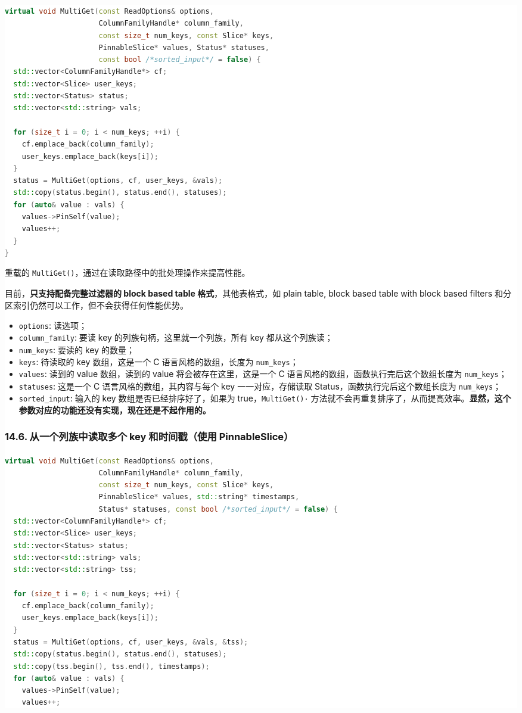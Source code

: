 ```cpp
virtual void MultiGet(const ReadOptions& options,
                      ColumnFamilyHandle* column_family,
                      const size_t num_keys, const Slice* keys,
                      PinnableSlice* values, Status* statuses,
                      const bool /*sorted_input*/ = false) {
  std::vector<ColumnFamilyHandle*> cf;
  std::vector<Slice> user_keys;
  std::vector<Status> status;
  std::vector<std::string> vals;

  for (size_t i = 0; i < num_keys; ++i) {
    cf.emplace_back(column_family);
    user_keys.emplace_back(keys[i]);
  }
  status = MultiGet(options, cf, user_keys, &vals);
  std::copy(status.begin(), status.end(), statuses);
  for (auto& value : vals) {
    values->PinSelf(value);
    values++;
  }
}
```

重载的 `MultiGet()`，通过在读取路径中的批处理操作来提高性能。

目前，**只支持配备完整过滤器的 block based table 格式**，其他表格式，如 plain table, block based table with block based filters 和分区索引仍然可以工作，但不会获得任何性能优势。

* `options`: 读选项；
* `column_family`: 要读 key 的列族句柄，这里就一个列族，所有 key 都从这个列族读；
* `num_keys`: 要读的 key 的数量；
* `keys`: 待读取的 key 数组，这是一个 C 语言风格的数组，长度为 `num_keys`；
* `values`: 读到的 value 数组，读到的 value 将会被存在这里，这是一个 C 语言风格的数组，函数执行完后这个数组长度为 `num_keys`；
* `statuses`: 这是一个 C 语言风格的数组，其内容与每个 key 一一对应，存储读取 Status，函数执行完后这个数组长度为 `num_keys`；
* `sorted_input`: 输入的 key 数组是否已经排序好了，如果为 true，`MultiGet()·` 方法就不会再重复排序了，从而提高效率。**显然，这个参数对应的功能还没有实现，现在还是不起作用的。**







### 14.6. 从一个列族中读取多个 key 和时间戳（使用 PinnableSlice）

```cpp
virtual void MultiGet(const ReadOptions& options,
                      ColumnFamilyHandle* column_family,
                      const size_t num_keys, const Slice* keys,
                      PinnableSlice* values, std::string* timestamps,
                      Status* statuses, const bool /*sorted_input*/ = false) {
  std::vector<ColumnFamilyHandle*> cf;
  std::vector<Slice> user_keys;
  std::vector<Status> status;
  std::vector<std::string> vals;
  std::vector<std::string> tss;

  for (size_t i = 0; i < num_keys; ++i) {
    cf.emplace_back(column_family);
    user_keys.emplace_back(keys[i]);
  }
  status = MultiGet(options, cf, user_keys, &vals, &tss);
  std::copy(status.begin(), status.end(), statuses);
  std::copy(tss.begin(), tss.end(), timestamps);
  for (auto& value : vals) {
    values->PinSelf(value);
    values++;
```